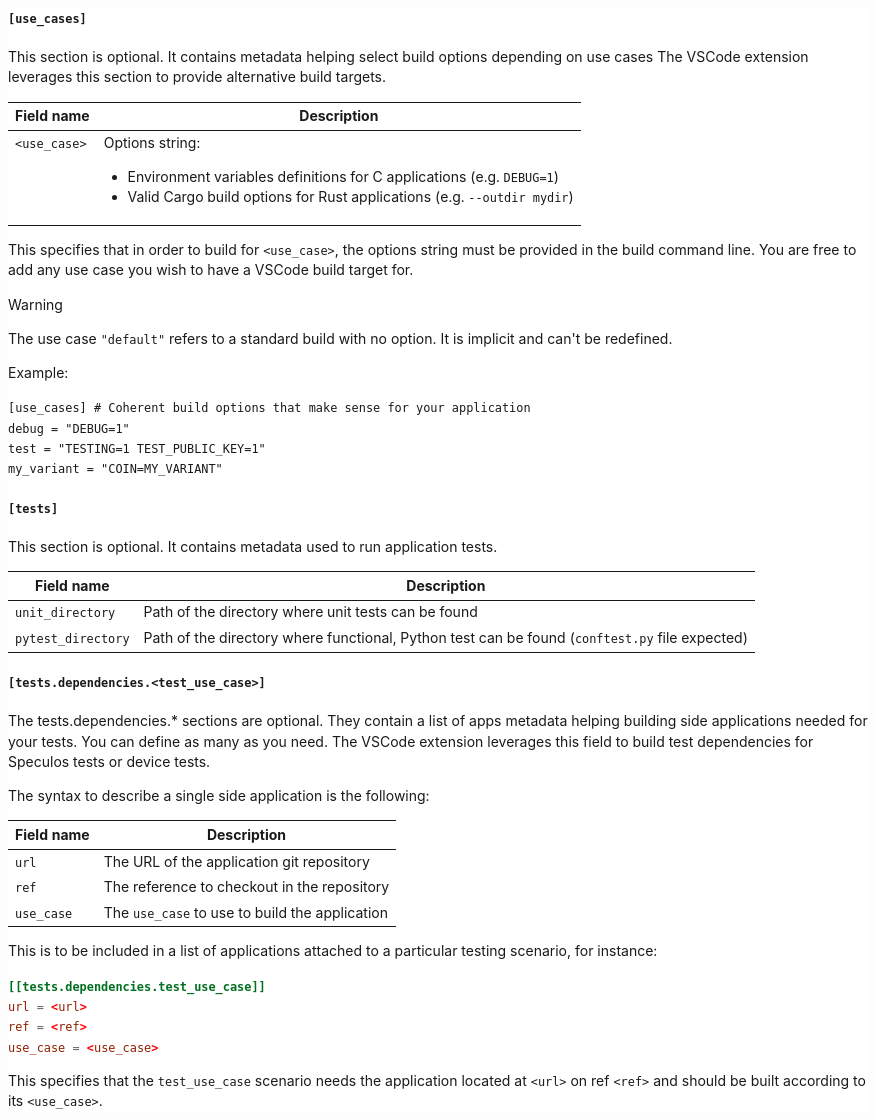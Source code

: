 #### `[use_cases]`

This section is optional. It contains metadata helping select build options depending on use cases
The VSCode extension leverages this section to provide alternative build targets.

| Field name   | Description                                                             |
|--------------|-------------------------------------------------------------------------|
| `<use_case>` | Options string: <ul><li>Environment variables definitions for C applications (e.g. `DEBUG=1`)</li><li>Valid Cargo build options for Rust applications (e.g. `--outdir mydir`)</li></ul> |

This specifies that in order to build for `<use_case>`, the options string must be provided in the build command line.
You are free to add any use case you wish to have a VSCode build target for.
> [!WARNING]
> The use case `"default"` refers to a standard build with no option. It is implicit and can't be redefined.

Example:
```
[use_cases] # Coherent build options that make sense for your application
debug = "DEBUG=1"
test = "TESTING=1 TEST_PUBLIC_KEY=1"
my_variant = "COIN=MY_VARIANT"
```

#### `[tests]`

This section is optional. It contains metadata used to run application tests.

| Field name         | Description                                                                                    |
|--------------------|------------------------------------------------------------------------------------------------|
| `unit_directory`   | Path of the directory where unit tests can be found                                            |
| `pytest_directory` | Path of the directory where functional, Python test can be found (`conftest.py` file expected) |

#### `[tests.dependencies.<test_use_case>]`

The tests.dependencies.* sections are optional. They contain a list of apps metadata helping building side applications needed for your tests.
You can define as many as you need.
The VSCode extension leverages this field to build test dependencies for Speculos tests or device tests.

The syntax to describe a single side application is the following:

| Field name | Description                                                           |
|------------|-----------------------------------------------------------------------|
| `url`      | The URL of the application git repository  |
| `ref`      | The reference to checkout in the repository |
| `use_case` | The `use_case` to use to build the application |

This is to be included in a list of applications attached to a particular testing scenario, for instance:
```toml
[[tests.dependencies.test_use_case]]
url = <url>
ref = <ref>
use_case = <use_case>
```
This specifies that the `test_use_case` scenario needs the application located at `<url>` on ref `<ref>` and should be built according to its `<use_case>`.

